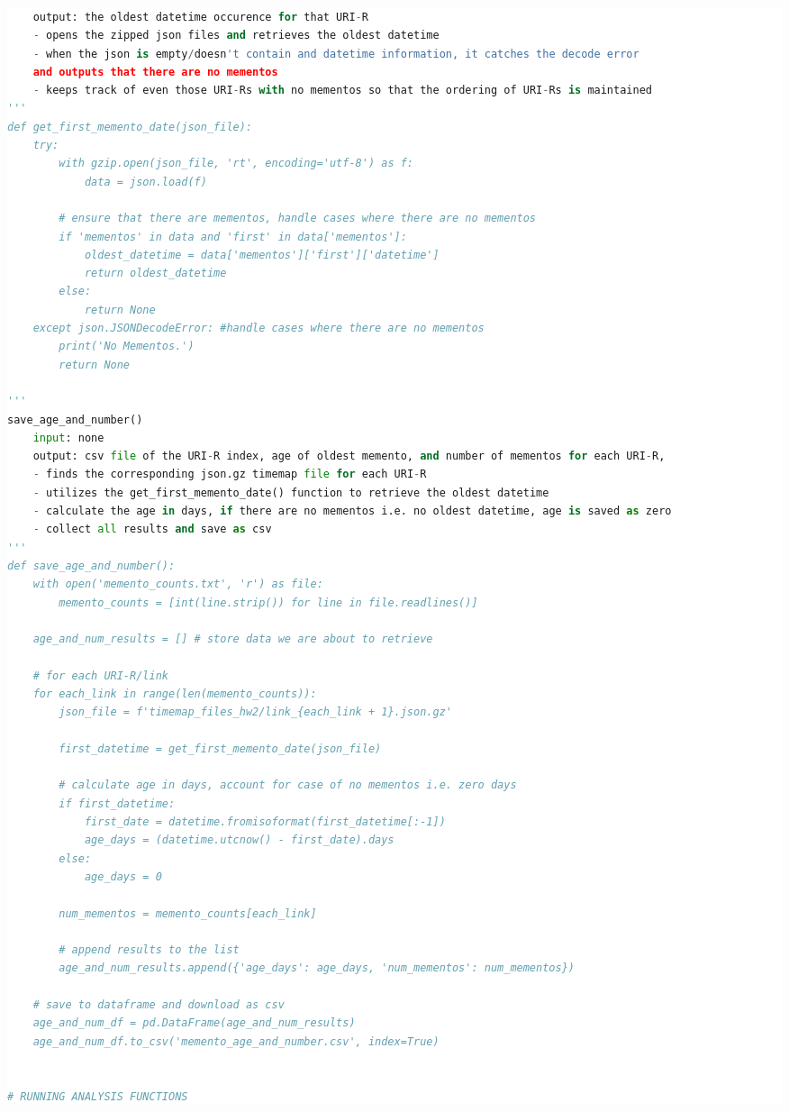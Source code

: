 ```python
    output: the oldest datetime occurence for that URI-R
    - opens the zipped json files and retrieves the oldest datetime
    - when the json is empty/doesn't contain and datetime information, it catches the decode error
    and outputs that there are no mementos
    - keeps track of even those URI-Rs with no mementos so that the ordering of URI-Rs is maintained
'''
def get_first_memento_date(json_file):
    try:
        with gzip.open(json_file, 'rt', encoding='utf-8') as f:
            data = json.load(f)
        
        # ensure that there are mementos, handle cases where there are no mementos
        if 'mementos' in data and 'first' in data['mementos']:
            oldest_datetime = data['mementos']['first']['datetime']
            return oldest_datetime
        else:
            return None
    except json.JSONDecodeError: #handle cases where there are no mementos
        print('No Mementos.')
        return None
    
'''
save_age_and_number()
    input: none
    output: csv file of the URI-R index, age of oldest memento, and number of mementos for each URI-R,
    - finds the corresponding json.gz timemap file for each URI-R
    - utilizes the get_first_memento_date() function to retrieve the oldest datetime
    - calculate the age in days, if there are no mementos i.e. no oldest datetime, age is saved as zero
    - collect all results and save as csv
'''
def save_age_and_number():
    with open('memento_counts.txt', 'r') as file:
        memento_counts = [int(line.strip()) for line in file.readlines()]

    age_and_num_results = [] # store data we are about to retrieve

    # for each URI-R/link
    for each_link in range(len(memento_counts)):
        json_file = f'timemap_files_hw2/link_{each_link + 1}.json.gz' 
        
        first_datetime = get_first_memento_date(json_file)
        
        # calculate age in days, account for case of no mementos i.e. zero days
        if first_datetime:
            first_date = datetime.fromisoformat(first_datetime[:-1])
            age_days = (datetime.utcnow() - first_date).days
        else:
            age_days = 0

        num_mementos = memento_counts[each_link]
        
        # append results to the list
        age_and_num_results.append({'age_days': age_days, 'num_mementos': num_mementos})

    # save to dataframe and download as csv 
    age_and_num_df = pd.DataFrame(age_and_num_results)
    age_and_num_df.to_csv('memento_age_and_number.csv', index=True)


# RUNNING ANALYSIS FUNCTIONS
```
